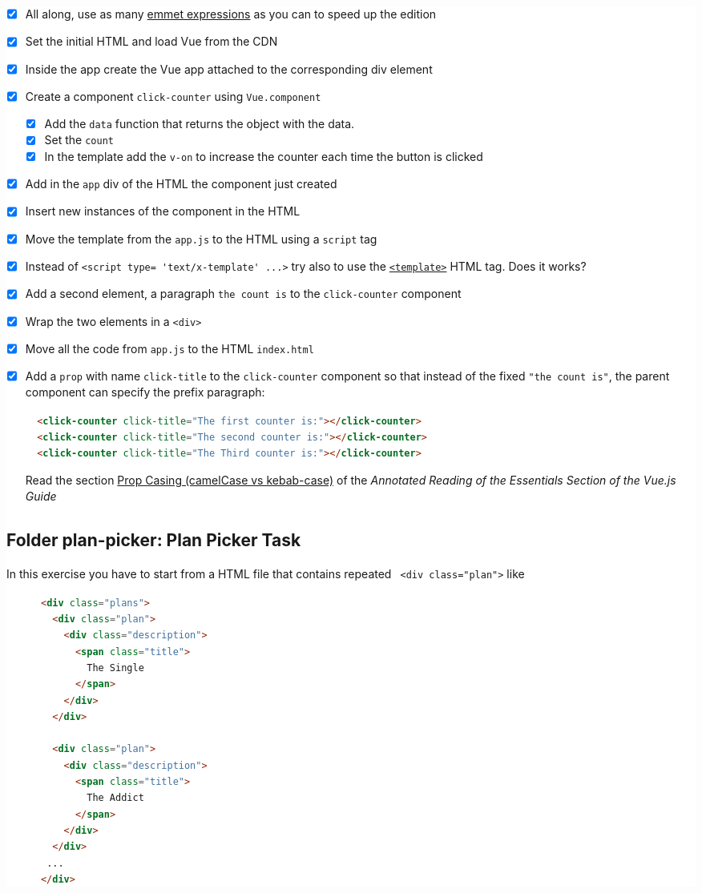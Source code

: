 - [x]  All along, use as many [emmet expressions](https://docs.emmet.io/cheat-sheet/) as you can to speed up the edition
- [x] Set the initial HTML and load Vue from the CDN
- [x] Inside the app create the Vue app attached to the corresponding div element 
- [x] Create a component `click-counter` using `Vue.component`
  - [x] Add the `data` function that returns the object with the data. 
  - [x] Set the `count`
  - [x] In the template add the `v-on` to increase the counter each time the button is clicked
- [x] Add in the `app` div of the HTML the component just created
- [x] Insert new instances of the component in the HTML
- [x] Move the template from the `app.js` to the HTML using  a `script` tag
- [x]  Instead of `<script type= 'text/x-template' ...>` try also to use the [`<template>`](https://developer.mozilla.org/en-US/docs/Web/HTML/Element/template) HTML tag. 
  Does it works?
- [x] Add a second element, a paragraph `the count is` to the `click-counter` component 
- [x] Wrap the two elements in a `<div>`
- [x] Move all the code from `app.js` to the HTML `index.html` 
- [x] Add a `prop` with name `click-title` to the `click-counter` component so that instead of the fixed `"the count is"`, the parent component can specify the prefix paragraph:

  ```html
    <click-counter click-title="The first counter is:"></click-counter>
    <click-counter click-title="The second counter is:"></click-counter>
    <click-counter click-title="The Third counter is:"></click-counter>
  ```
  Read the section [Prop Casing (camelCase vs kebab-case)](https://crguezl.github.io/learning-vue-geting-started-guide/#prop-casing-camelcase-vs-kebab-case)
  of the *Annotated Reading of the Essentials Section of the Vue.js Guide*

## Folder plan-picker: Plan Picker Task

In this exercise you have to start from a HTML file that contains  repeated ` <div class="plan">` like

```html
      <div class="plans">
        <div class="plan">
          <div class="description">
            <span class="title">
              The Single
            </span>
          </div>
        </div>

        <div class="plan">
          <div class="description">
            <span class="title">
              The Addict
            </span>
          </div>
        </div>
       ...
      </div>  
```
